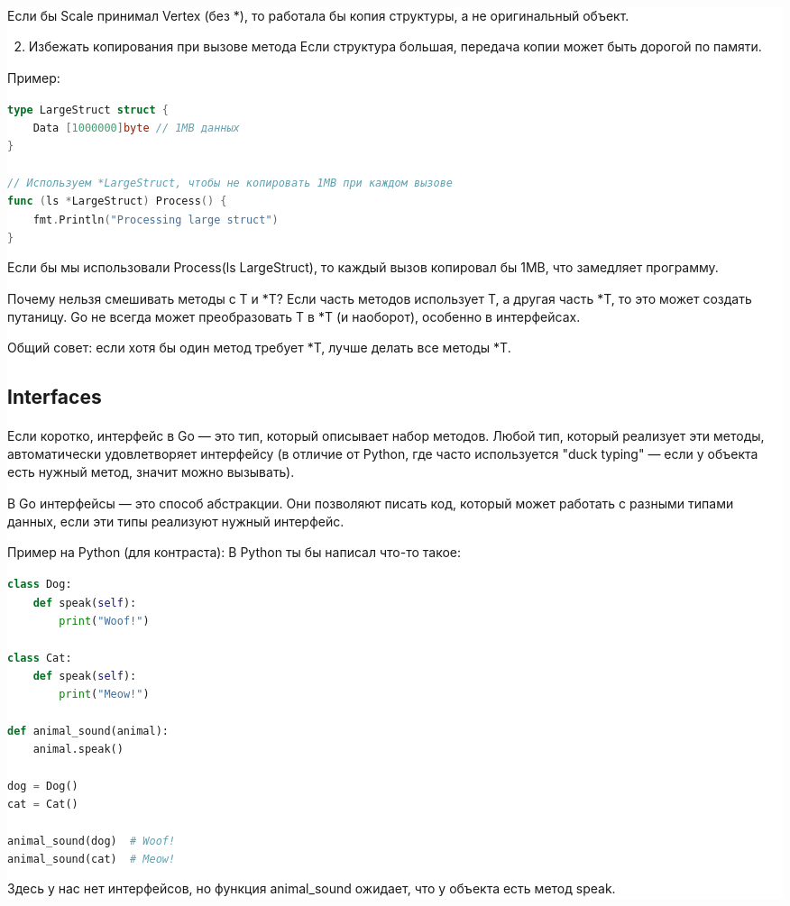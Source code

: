 Если бы Scale принимал Vertex (без *), то работала бы копия структуры, а не оригинальный объект.


2. Избежать копирования при вызове метода
Если структура большая, передача копии может быть дорогой по памяти.

Пример:
```go
type LargeStruct struct {
    Data [1000000]byte // 1MB данных
}

// Используем *LargeStruct, чтобы не копировать 1MB при каждом вызове
func (ls *LargeStruct) Process() {
    fmt.Println("Processing large struct")
}
```
Если бы мы использовали Process(ls LargeStruct), то каждый вызов копировал бы 1MB, что замедляет программу.


Почему нельзя смешивать методы с T и *T?
Если часть методов использует T, а другая часть *T, то это может создать путаницу.
Go не всегда может преобразовать T в *T (и наоборот), особенно в интерфейсах.

Общий совет: если хотя бы один метод требует *T, лучше делать все методы *T.


## Interfaces
Если коротко, интерфейс в Go — это тип, который описывает набор методов. Любой тип, который реализует эти методы, автоматически удовлетворяет интерфейсу (в отличие от Python, где часто используется "duck typing" — если у объекта есть нужный метод, значит можно вызывать).

В Go интерфейсы — это способ абстракции. Они позволяют писать код, который может работать с разными типами данных, если эти типы реализуют нужный интерфейс.

Пример на Python (для контраста):
В Python ты бы написал что-то такое:
```python
class Dog:
    def speak(self):
        print("Woof!")

class Cat:
    def speak(self):
        print("Meow!")

def animal_sound(animal):
    animal.speak()

dog = Dog()
cat = Cat()

animal_sound(dog)  # Woof!
animal_sound(cat)  # Meow!
```
Здесь у нас нет интерфейсов, но функция animal_sound ожидает, что у объекта есть метод speak.

